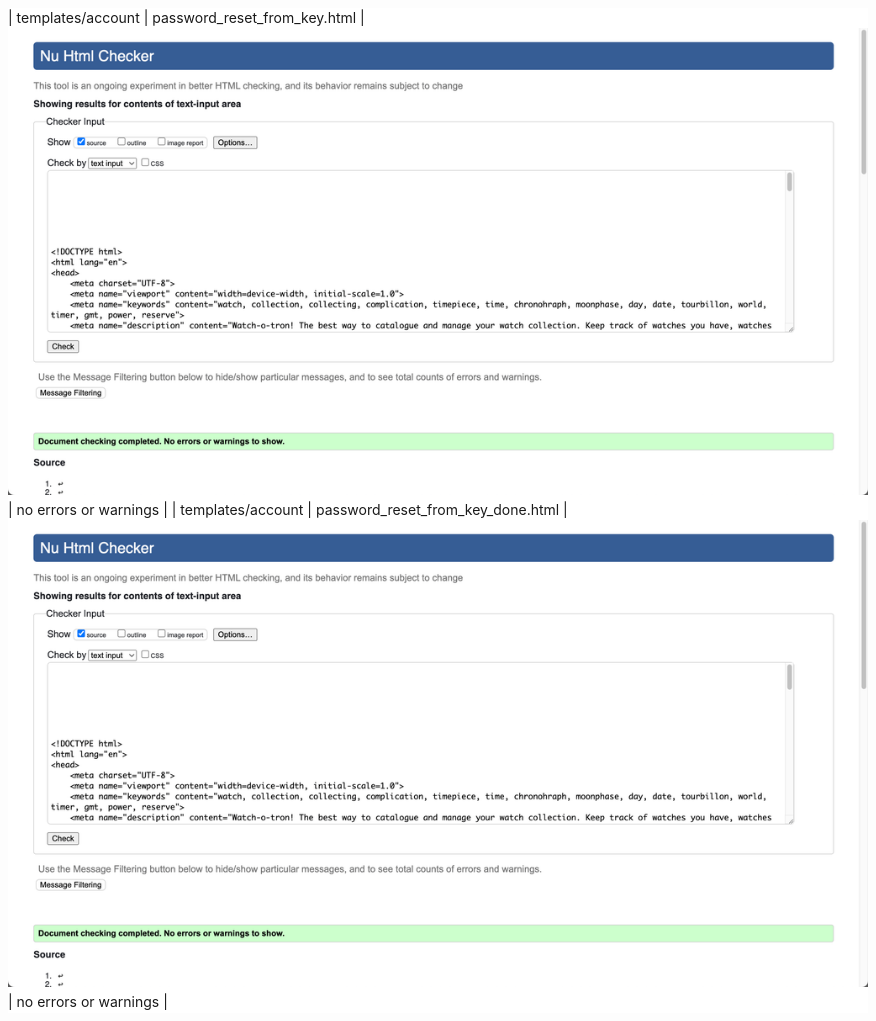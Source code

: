 | templates/account | password_reset_from_key.html | ![screenshot](documentation/testing/validation/html/wot_testing_html_password_reset_from_key.png "watch-o-tron html validation password reset") | no errors or warnings |
| templates/account | password_reset_from_key_done.html | ![screenshot](documentation/testing/validation/html/wot_testing_html_password_reset_from_key_done.png "watch-o-tron html validation password reset") | no errors or warnings |